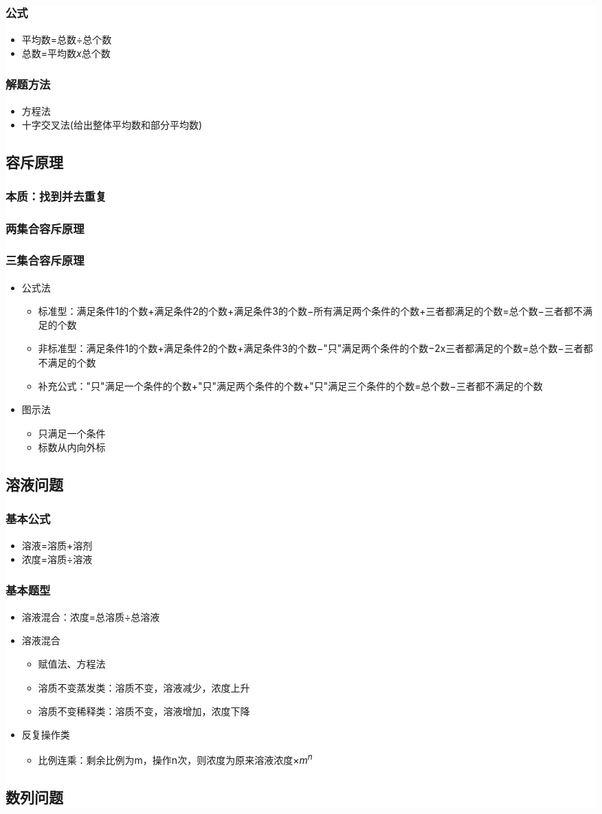 ### 公式

- 平均数$=$总数$÷$总个数
- 总数$=$平均数$x$总个数

### 解题方法

- 方程法
- 十字交叉法(给出整体平均数和部分平均数)

## 容斥原理

### 本质：找到并去重复

### 两集合容斥原理

### 三集合容斥原理

- 公式法

  - 标准型：满足条件1的个数$+$满足条件2的个数$+$满足条件3的个数$-$所有满足两个条件的个数$+$三者都满足的个数$=$总个数$-$三者都不满足的个数

  - 非标准型：满足条件1的个数$+$满足条件2的个数$+$满足条件3的个数$-$"只"满足两个条件的个数$-$2x三者都满足的个数$=$总个数$-$三者都不满足的个数

  - 补充公式："只"满足一个条件的个数$+$"只"满足两个条件的个数$+$"只"满足三个条件的个数$=$总个数$-$三者都不满足的个数

- 图示法

	- 只满足一个条件
	- 标数从内向外标

## 溶液问题

### 基本公式

- 溶液$=$溶质$+$溶剂
- 浓度$=$溶质$÷$溶液

### 基本题型

- 溶液混合：浓度=总溶质÷总溶液

- 溶液混合

  - 赋值法、方程法
  - 溶质不变蒸发类：溶质不变，溶液减少，浓度上升

  - 溶质不变稀释类：溶质不变，溶液增加，浓度下降

- 反复操作类

	- 比例连乘：剩余比例为m，操作n次，则浓度为原来溶液浓度$×m^n$

## 数列问题
